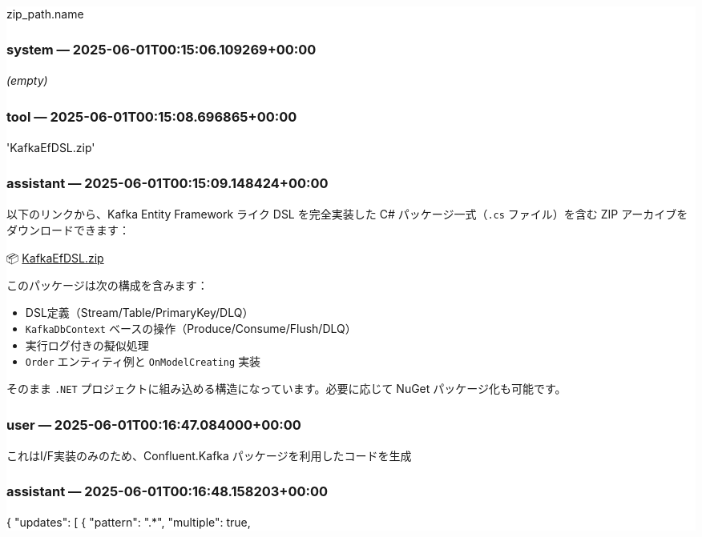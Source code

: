 zip_path.name
### system — 2025-06-01T00:15:06.109269+00:00

_(empty)_
### tool — 2025-06-01T00:15:08.696865+00:00

'KafkaEfDSL.zip'
### assistant — 2025-06-01T00:15:09.148424+00:00

以下のリンクから、Kafka Entity Framework ライク DSL を完全実装した C# パッケージ一式（`.cs` ファイル）を含む ZIP アーカイブをダウンロードできます：

📦 [KafkaEfDSL.zip](sandbox:/mnt/data/KafkaEfDSL.zip)

このパッケージは次の構成を含みます：

- DSL定義（Stream/Table/PrimaryKey/DLQ）
- `KafkaDbContext` ベースの操作（Produce/Consume/Flush/DLQ）
- 実行ログ付きの擬似処理
- `Order` エンティティ例と `OnModelCreating` 実装

そのまま `.NET` プロジェクトに組み込める構造になっています。必要に応じて NuGet パッケージ化も可能です。
### user — 2025-06-01T00:16:47.084000+00:00

これはI/F実装のみのため、Confluent.Kafka パッケージを利用したコードを生成
### assistant — 2025-06-01T00:16:48.158203+00:00

{
  "updates": [
    {
      "pattern": ".*",
      "multiple": true,